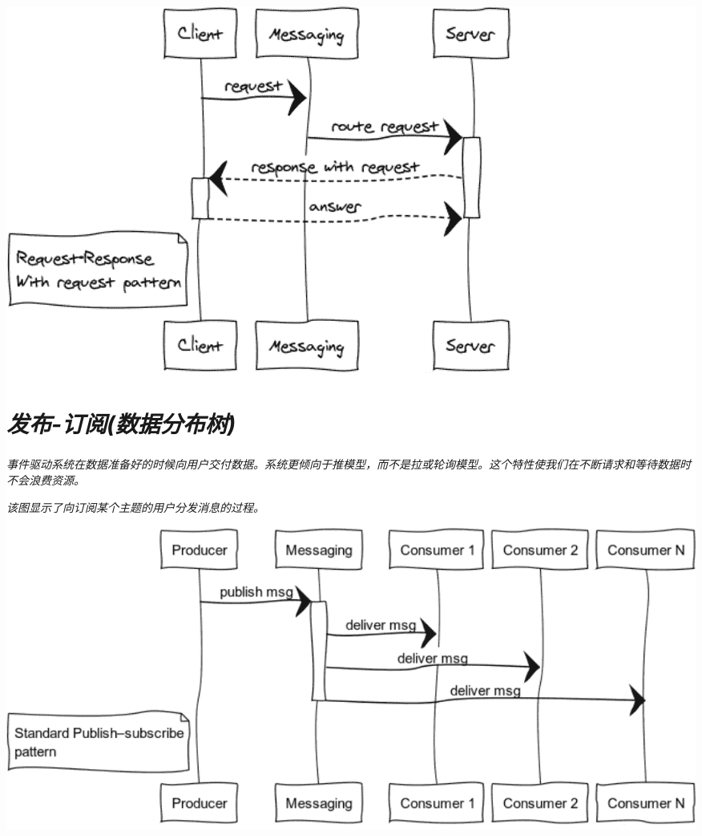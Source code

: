 *![](img/08c01d1b3d021fffb639f4ad07479b10.png)*

# *发布-订阅(数据分布树)*

*事件驱动系统在数据准备好的时候向用户交付数据。系统更倾向于推模型，而不是拉或轮询模型。这个特性使我们在不断请求和等待数据时不会浪费资源。*

*该图显示了向订阅某个主题的用户分发消息的过程。*

*![](img/882b01f8d967aa2e36ac383abf146db0.png)*
